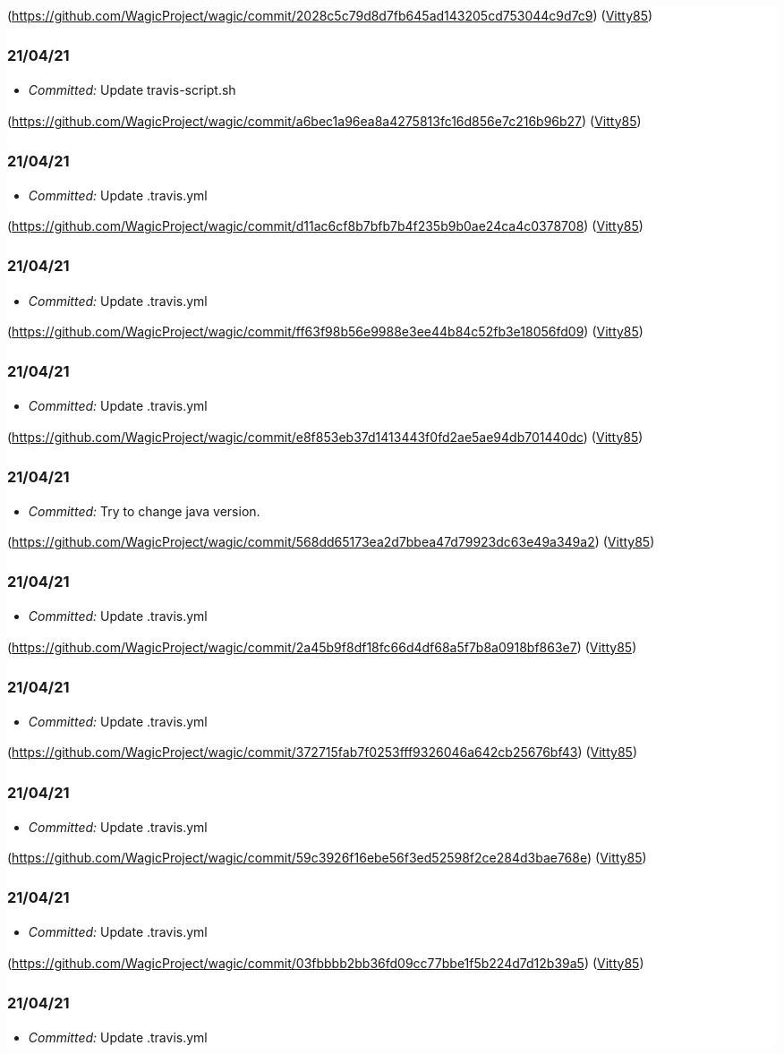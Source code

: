 (https://github.com/WagicProject/wagic/commit/2028c5c79d8d7fb645ad143205cd753044c9d7c9) ([Vitty85](https://github.com/Vitty85)) 
### 21/04/21
- *Committed:* Update travis-script.sh

(https://github.com/WagicProject/wagic/commit/a6bec1a96ea8a4275813fc16d856e7c216b96b27) ([Vitty85](https://github.com/Vitty85)) 
### 21/04/21
- *Committed:* Update .travis.yml

(https://github.com/WagicProject/wagic/commit/d11ac6cf8b7bfb7b4f235b9b0ae24ca4c0378708) ([Vitty85](https://github.com/Vitty85)) 
### 21/04/21
- *Committed:* Update .travis.yml

(https://github.com/WagicProject/wagic/commit/ff63f98b56e9988e3ee44b84c52fb3e18056fd09) ([Vitty85](https://github.com/Vitty85)) 
### 21/04/21
- *Committed:* Update .travis.yml

(https://github.com/WagicProject/wagic/commit/e8f853eb37d1413443f0fd2ae5ae94db701440dc) ([Vitty85](https://github.com/Vitty85)) 
### 21/04/21
- *Committed:* Try to change java version.

(https://github.com/WagicProject/wagic/commit/568dd65173ea2d7bbea47d79923dc63e49a349a2) ([Vitty85](https://github.com/Vitty85)) 
### 21/04/21
- *Committed:* Update .travis.yml

(https://github.com/WagicProject/wagic/commit/2a45b9f8df18fc66d4df68a5f7b8a0918bf863e7) ([Vitty85](https://github.com/Vitty85)) 
### 21/04/21
- *Committed:* Update .travis.yml

(https://github.com/WagicProject/wagic/commit/372715fab7f0253fff9326046a642cb25676bf43) ([Vitty85](https://github.com/Vitty85)) 
### 21/04/21
- *Committed:* Update .travis.yml

(https://github.com/WagicProject/wagic/commit/59c3926f16ebe56f3ed52598f2ce284d3bae768e) ([Vitty85](https://github.com/Vitty85)) 
### 21/04/21
- *Committed:* Update .travis.yml

(https://github.com/WagicProject/wagic/commit/03fbbbb2bb36fd09cc77bbe1f5b224d7d12b39a5) ([Vitty85](https://github.com/Vitty85)) 
### 21/04/21
- *Committed:* Update .travis.yml
